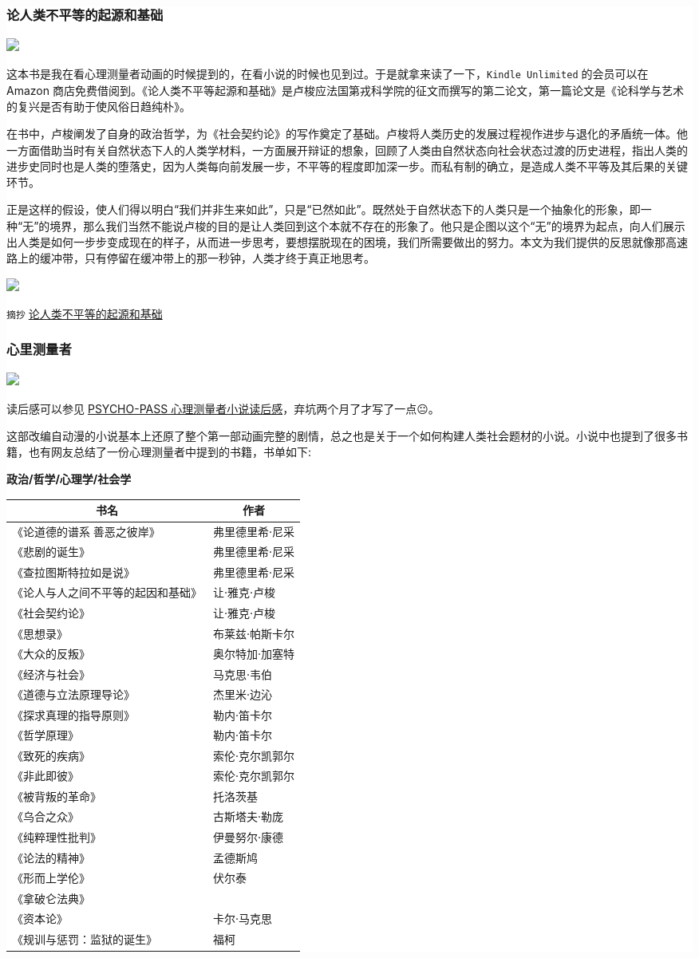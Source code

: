 ### 论人类不平等的起源和基础

![](https://p.k8s.li/2020_01_01T18_23_18+0800.png)

这本书是我在看心理测量者动画的时候提到的，在看小说的时候也见到过。于是就拿来读了一下，`Kindle Unlimited`  的会员可以在 Amazon 商店免费借阅到。《论人类不平等起源和基础》是卢梭应法国第戎科学院的征文而撰写的第二论文，第一篇论文是《论科学与艺术的复兴是否有助于使风俗日趋纯朴》。

在书中，卢梭阐发了自身的政治哲学，为《社会契约论》的写作奠定了基础。卢梭将人类历史的发展过程视作进步与退化的矛盾统一体。他一方面借助当时有关自然状态下人的人类学材料，一方面展开辩证的想象，回顾了人类由自然状态向社会状态过渡的历史进程，指出人类的进步史同时也是人类的堕落史，因为人类每向前发展一步，不平等的程度即加深一步。而私有制的确立，是造成人类不平等及其后果的关键环节。

正是这样的假设，使人们得以明白“我们并非生来如此”，只是“已然如此”。既然处于自然状态下的人类只是一个抽象化的形象，即一种“无”的境界，那么我们当然不能说卢梭的目的是让人类回到这个本就不存在的形象了。他只是企图以这个“无”的境界为起点，向人们展示出人类是如何一步步变成现在的样子，从而进一步思考，要想摆脱现在的困境，我们所需要做出的努力。本文为我们提供的反思就像那高速路上的缓冲带，只有停留在缓冲带上的那一秒钟，人类才终于真正地思考。

![](https://p.k8s.li/20200106182021903.png)

`摘抄` [论人类不平等的起源和基础](https://t.co/oTmpnrHLKS)

### 心里测量者

![](https://p.k8s.li/2020_01_03T10_49_43+0800.png)

读后感可以参见 [PSYCHO-PASS 心理测量者小说读后感](https://blog.k8s.li/PSYCHO-PASS-booklist.html)，弃坑两个月了才写了一点😐。

这部改编自动漫的小说基本上还原了整个第一部动画完整的剧情，总之也是关于一个如何构建人类社会题材的小说。小说中也提到了很多书籍，也有网友总结了一份心理测量者中提到的书籍，书单如下:

**政治/哲学/心理学/社会学**

| 书名   | 作者               |
| ---------------------------------- | ------------------ |
| 《论道德的谱系 善恶之彼岸》        | 弗里德里希·尼采    |
| 《悲剧的诞生》                     | 弗里德里希·尼采    |
| 《查拉图斯特拉如是说》             | 弗里德里希·尼采    |
| 《论人与人之间不平等的起因和基础》 | 让·雅克·卢梭       |
| 《社会契约论》                     | 让·雅克·卢梭       |
| 《思想录》                         | 布莱兹·帕斯卡尔    |
| 《大众的反叛》                     | 奥尔特加·加塞特    |
| 《经济与社会》                     | 马克思·韦伯        |
| 《道德与立法原理导论》             | 杰里米·边沁        |
| 《探求真理的指导原则》             | 勒内·笛卡尔        |
| 《哲学原理》                       | 勒内·笛卡尔        |
| 《致死的疾病》                     | 索伦·克尔凯郭尔    |
| 《非此即彼》                       | 索伦·克尔凯郭尔    |
| 《被背叛的革命》                   | 托洛茨基           |
| 《乌合之众》                       | 古斯塔夫·勒庞      |
| 《纯粹理性批判》                   | 伊曼努尔·康德      |
| 《论法的精神》                     | 孟德斯鸠           |
| 《形而上学伦》                     | 伏尔泰             |
| 《拿破仑法典》                     |                    |
| 《资本论》                         | 卡尔·马克思        |
| 《规训与惩罚：监狱的诞生》         | 福柯               |